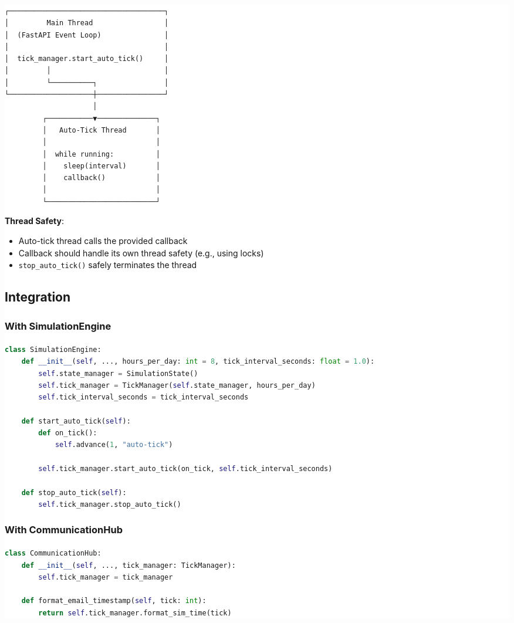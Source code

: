 ```
┌─────────────────────────────────────┐
│         Main Thread                 │
│  (FastAPI Event Loop)               │
│                                     │
│  tick_manager.start_auto_tick()     │
│         │                           │
│         └──────────┐                │
└────────────────────┼────────────────┘
                     │
         ┌───────────▼──────────────┐
         │   Auto-Tick Thread       │
         │                          │
         │  while running:          │
         │    sleep(interval)       │
         │    callback()            │
         │                          │
         └──────────────────────────┘
```

**Thread Safety**:
- Auto-tick thread calls the provided callback
- Callback should handle its own thread safety (e.g., using locks)
- `stop_auto_tick()` safely terminates the thread

## Integration

### With SimulationEngine

```python
class SimulationEngine:
    def __init__(self, ..., hours_per_day: int = 8, tick_interval_seconds: float = 1.0):
        self.state_manager = SimulationState()
        self.tick_manager = TickManager(self.state_manager, hours_per_day)
        self.tick_interval_seconds = tick_interval_seconds
    
    def start_auto_tick(self):
        def on_tick():
            self.advance(1, "auto-tick")
        
        self.tick_manager.start_auto_tick(on_tick, self.tick_interval_seconds)
    
    def stop_auto_tick(self):
        self.tick_manager.stop_auto_tick()
```

### With CommunicationHub

```python
class CommunicationHub:
    def __init__(self, ..., tick_manager: TickManager):
        self.tick_manager = tick_manager
    
    def format_email_timestamp(self, tick: int):
        return self.tick_manager.format_sim_time(tick)
```
